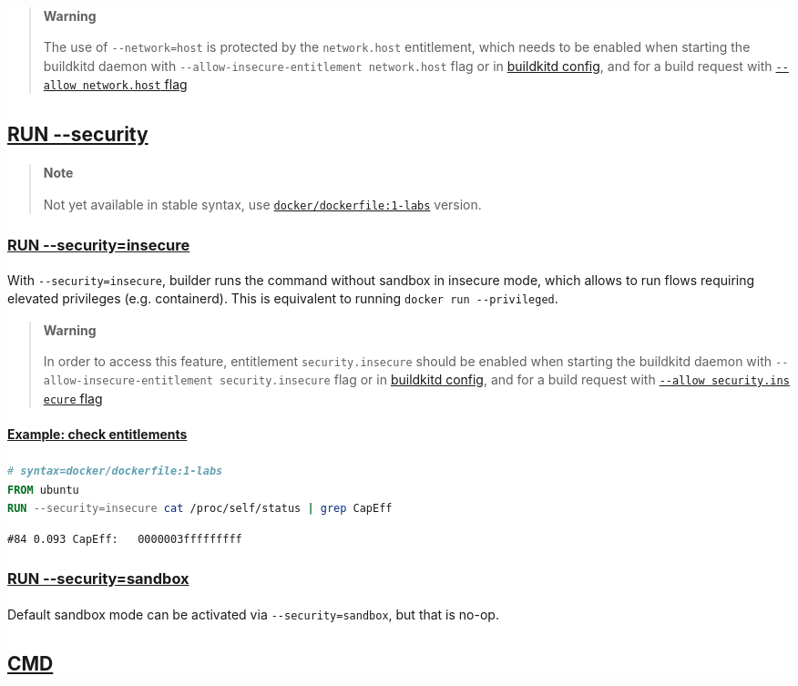 > **Warning**
>
> The use of `--network=host` is protected by the `network.host` entitlement, which needs to be enabled when starting the buildkitd daemon with `--allow-insecure-entitlement network.host` flag or in [buildkitd config](https://github.com/moby/buildkit/blob/master/docs/buildkitd.toml.md), and for a build request with [`--allow network.host` flag](https://docs.docker.com/engine/reference/commandline/buildx_build/#allow)

## [RUN --security](https://docs.docker.com/engine/reference/builder/#run---security)

> **Note**
>
> Not yet available in stable syntax, use [`docker/dockerfile:1-labs`](https://docs.docker.com/engine/reference/builder/#syntax) version.

### [RUN --security=insecure](https://docs.docker.com/engine/reference/builder/#run---securityinsecure)

With `--security=insecure`, builder runs the command without sandbox in insecure mode, which allows to run flows requiring elevated privileges (e.g. containerd). This is equivalent to running `docker run --privileged`.

> **Warning**
>
> In order to access this feature, entitlement `security.insecure` should be enabled when starting the buildkitd daemon with `--allow-insecure-entitlement security.insecure` flag or in [buildkitd config](https://github.com/moby/buildkit/blob/master/docs/buildkitd.toml.md), and for a build request with [`--allow security.insecure` flag](https://docs.docker.com/engine/reference/commandline/buildx_build/#allow)

#### [Example: check entitlements](https://docs.docker.com/engine/reference/builder/#example-check-entitlements)



```dockerfile
# syntax=docker/dockerfile:1-labs
FROM ubuntu
RUN --security=insecure cat /proc/self/status | grep CapEff
```



```text
#84 0.093 CapEff:	0000003fffffffff
```

### [RUN --security=sandbox](https://docs.docker.com/engine/reference/builder/#run---securitysandbox)

Default sandbox mode can be activated via `--security=sandbox`, but that is no-op.

## [CMD](https://docs.docker.com/engine/reference/builder/#cmd)
